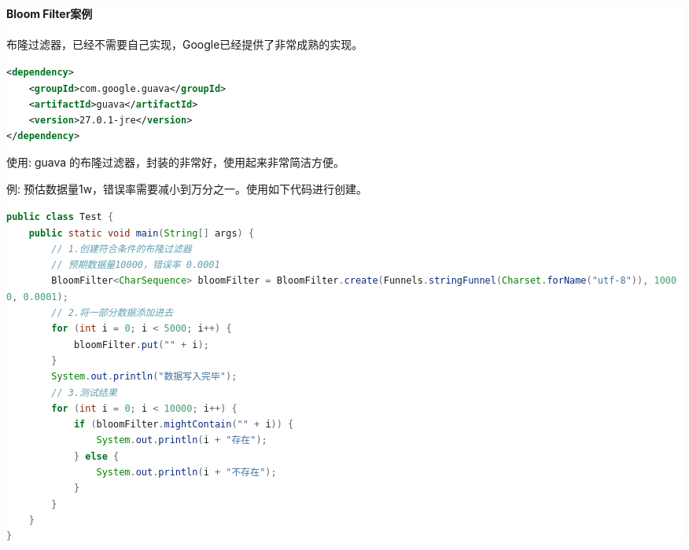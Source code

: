 #### Bloom Filter案例

布隆过滤器，已经不需要自己实现，Google已经提供了非常成熟的实现。

```xml
<dependency>
    <groupId>com.google.guava</groupId>
    <artifactId>guava</artifactId>
    <version>27.0.1-jre</version>
</dependency>
```

使用: guava 的布隆过滤器，封装的非常好，使用起来非常简洁方便。

例: 预估数据量1w，错误率需要减小到万分之一。使用如下代码进行创建。

```java
public class Test {
    public static void main(String[] args) {
        // 1.创建符合条件的布隆过滤器
        // 预期数据量10000，错误率 0.0001 
        BloomFilter<CharSequence> bloomFilter = BloomFilter.create(Funnels.stringFunnel(Charset.forName("utf-8")), 10000, 0.0001);
        // 2.将一部分数据添加进去
        for (int i = 0; i < 5000; i++) {
            bloomFilter.put("" + i);
        }
        System.out.println("数据写入完毕");
        // 3.测试结果
        for (int i = 0; i < 10000; i++) {
            if (bloomFilter.mightContain("" + i)) {
                System.out.println(i + "存在");
            } else {
                System.out.println(i + "不存在");
            }
        }
    }
}
```

